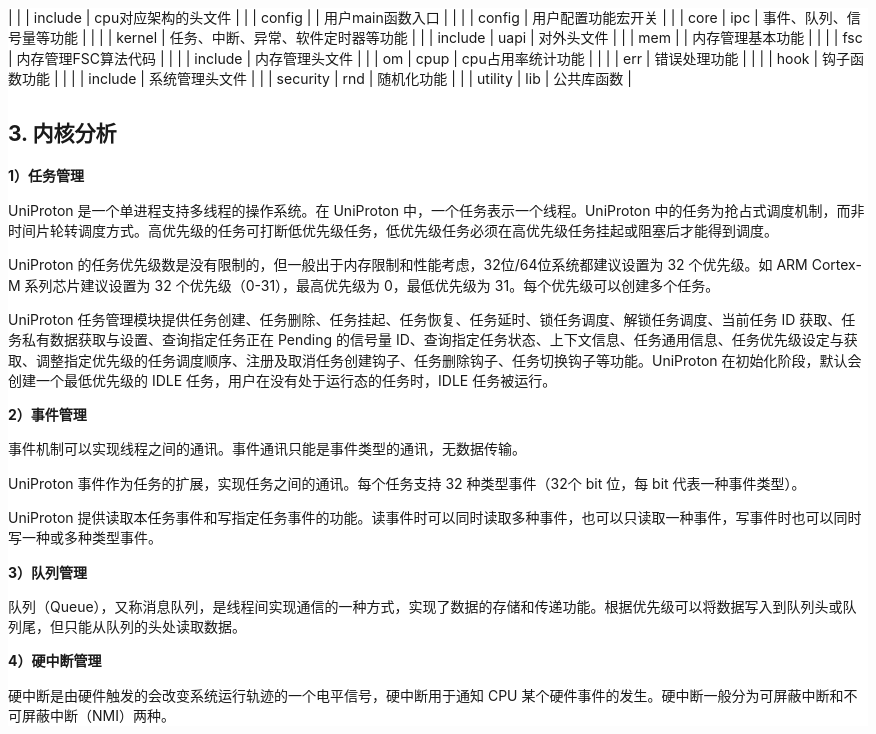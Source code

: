 |          |                  | include                | cpu对应架构的头文件                                  |
|          | config           |                        | 用户main函数入口                                     |
|          |                  | config                 | 用户配置功能宏开关                                   |
|          | core             | ipc                    | 事件、队列、信号量等功能                             |
|          |                  | kernel                 | 任务、中断、异常、软件定时器等功能                   |
|          | include          | uapi                   | 对外头文件                                           |
|          | mem              |                        | 内存管理基本功能                                     |
|          |                  | fsc                    | 内存管理FSC算法代码                                  |
|          |                  | include                | 内存管理头文件                                       |
|          | om               | cpup                   | cpu占用率统计功能                                    |
|          |                  | err                    | 错误处理功能                                         |
|          |                  | hook                   | 钩子函数功能                                         |
|          |                  | include                | 系统管理头文件                                       |
|          | security         | rnd                    | 随机化功能                                           |
|          | utility          | lib                    | 公共库函数                                           |

## 3. 内核分析

**1）任务管理**

UniProton 是一个单进程支持多线程的操作系统。在 UniProton 中，一个任务表示一个线程。UniProton 中的任务为抢占式调度机制，而非时间片轮转调度方式。高优先级的任务可打断低优先级任务，低优先级任务必须在高优先级任务挂起或阻塞后才能得到调度。

UniProton 的任务优先级数是没有限制的，但一般出于内存限制和性能考虑，32位/64位系统都建议设置为 32 个优先级。如 ARM Cortex-M 系列芯片建议设置为 32 个优先级（0-31），最高优先级为 0，最低优先级为 31。每个优先级可以创建多个任务。

UniProton 任务管理模块提供任务创建、任务删除、任务挂起、任务恢复、任务延时、锁任务调度、解锁任务调度、当前任务 ID 获取、任务私有数据获取与设置、查询指定任务正在 Pending 的信号量 ID、查询指定任务状态、上下文信息、任务通用信息、任务优先级设定与获取、调整指定优先级的任务调度顺序、注册及取消任务创建钩子、任务删除钩子、任务切换钩子等功能。UniProton 在初始化阶段，默认会创建一个最低优先级的 IDLE 任务，用户在没有处于运行态的任务时，IDLE 任务被运行。

**2）事件管理**

事件机制可以实现线程之间的通讯。事件通讯只能是事件类型的通讯，无数据传输。

UniProton 事件作为任务的扩展，实现任务之间的通讯。每个任务支持 32 种类型事件（32个 bit 位，每 bit 代表一种事件类型）。

UniProton 提供读取本任务事件和写指定任务事件的功能。读事件时可以同时读取多种事件，也可以只读取一种事件，写事件时也可以同时写一种或多种类型事件。

**3）队列管理**

队列（Queue），又称消息队列，是线程间实现通信的一种方式，实现了数据的存储和传递功能。根据优先级可以将数据写入到队列头或队列尾，但只能从队列的头处读取数据。

**4）硬中断管理**

硬中断是由硬件触发的会改变系统运行轨迹的一个电平信号，硬中断用于通知 CPU 某个硬件事件的发生。硬中断一般分为可屏蔽中断和不可屏蔽中断（NMI）两种。
